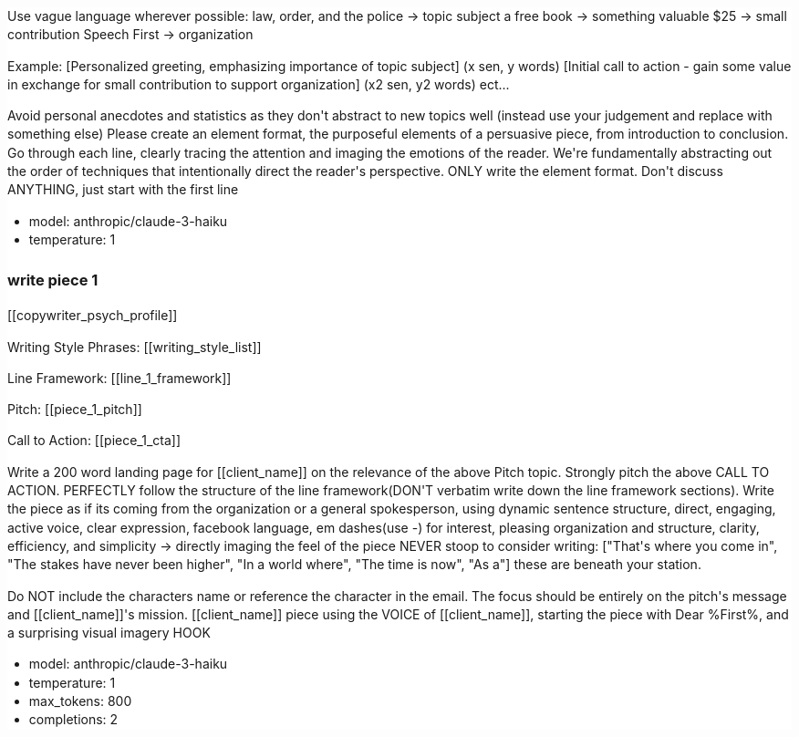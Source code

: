 Use vague language wherever possible:
law, order, and the police -> topic subject
a free book -> something valuable
$25 -> small contribution
Speech First -> organization

Example:
[Personalized greeting, emphasizing importance of topic subject] (x sen, y words)
[Initial call to action - gain some value in exchange for small contribution to support organization] (x2 sen, y2 words)
ect...

Avoid personal anecdotes and statistics as they don't abstract to new topics well (instead use your judgement and replace with something else)
Please create an element format, the purposeful elements of a persuasive piece, from introduction to conclusion. Go through each line, clearly tracing the attention and imaging the emotions of the reader. We're fundamentally abstracting out the order of techniques that intentionally direct the reader's perspective. ONLY write the element format. Don't discuss ANYTHING, just start with the first line
- model: anthropic/claude-3-haiku
- temperature: 1

### write piece 1
[[copywriter_psych_profile]]



Writing Style Phrases:
[[writing_style_list]]



Line Framework:
[[line_1_framework]]


 
Pitch:
[[piece_1_pitch]]



Call to Action:
[[piece_1_cta]]



Write a 200 word landing page for [[client_name]] on the relevance of the above Pitch topic. Strongly pitch the above CALL TO ACTION. PERFECTLY follow the structure of the line framework(DON'T verbatim write down the line framework sections). 
Write the piece as if its coming from the organization or a general spokesperson, using dynamic sentence structure, direct, engaging, active voice, clear expression, facebook language, em dashes(use -) for interest, pleasing organization and structure, clarity, efficiency, and simplicity -> directly imaging the feel of the piece 
NEVER stoop to consider writing: ["That's where you come in", "The stakes have never been higher", "In a world where", "The time is now", "As a"] these are beneath your station.

Do NOT include the characters name or reference the character in the email. The focus should be entirely on the pitch's message and [[client_name]]'s mission. 
[[client_name]] piece using the VOICE of [[client_name]], starting the piece with Dear %First%, and a surprising visual imagery HOOK
- model: anthropic/claude-3-haiku
- temperature: 1
- max_tokens: 800
- completions: 2
